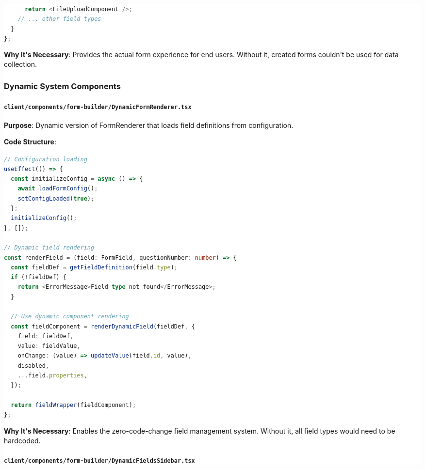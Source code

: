 ```typescript
      return <FileUploadComponent />;
    // ... other field types
  }
};
```

**Why It's Necessary**: Provides the actual form experience for end users. Without it, created forms couldn't be used for data collection.

### Dynamic System Components

#### `client/components/form-builder/DynamicFormRenderer.tsx`

**Purpose**: Dynamic version of FormRenderer that loads field definitions from configuration.

**Code Structure**:

```typescript
// Configuration loading
useEffect(() => {
  const initializeConfig = async () => {
    await loadFormConfig();
    setConfigLoaded(true);
  };
  initializeConfig();
}, []);

// Dynamic field rendering
const renderField = (field: FormField, questionNumber: number) => {
  const fieldDef = getFieldDefinition(field.type);
  if (!fieldDef) {
    return <ErrorMessage>Field type not found</ErrorMessage>;
  }

  // Use dynamic component rendering
  const fieldComponent = renderDynamicField(fieldDef, {
    field: fieldDef,
    value: fieldValue,
    onChange: (value) => updateValue(field.id, value),
    disabled,
    ...field.properties,
  });

  return fieldWrapper(fieldComponent);
};
```

**Why It's Necessary**: Enables the zero-code-change field management system. Without it, all field types would need to be hardcoded.

#### `client/components/form-builder/DynamicFieldsSidebar.tsx`
